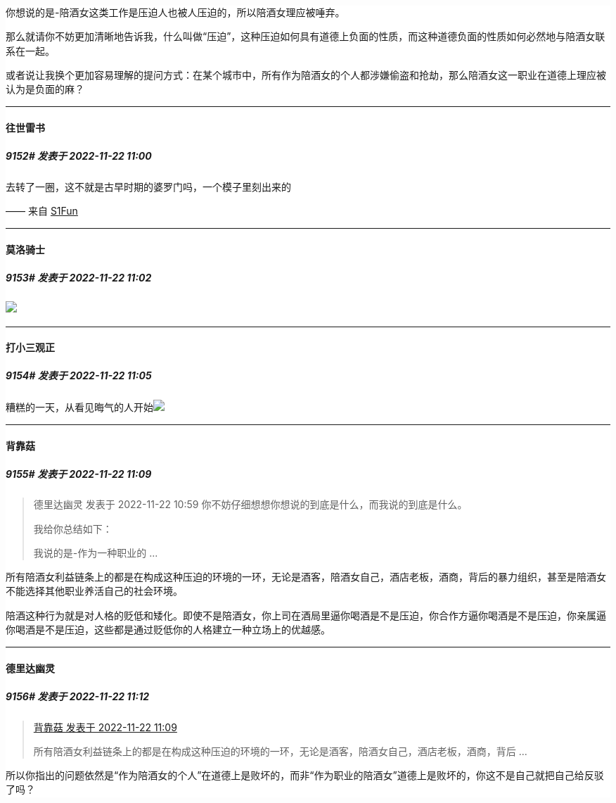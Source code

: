 你想说的是-陪酒女这类工作是压迫人也被人压迫的，所以陪酒女理应被唾弃。

那么就请你不妨更加清晰地告诉我，什么叫做“压迫”，这种压迫如何具有道德上负面的性质，而这种道德负面的性质如何必然地与陪酒女联系在一起。

或者说让我换个更加容易理解的提问方式：在某个城市中，所有作为陪酒女的个人都涉嫌偷盗和抢劫，那么陪酒女这一职业在道德上理应被认为是负面的麻？



*****

####  往世雷书  
##### 9152#       发表于 2022-11-22 11:00

去转了一圈，这不就是古早时期的婆罗门吗，一个模子里刻出来的

—— 来自 [S1Fun](https://s1fun.koalcat.com)

*****

####  莫洛骑士  
##### 9153#       发表于 2022-11-22 11:02

<img src="https://static.saraba1st.com/image/smiley/face2017/032.png" referrerpolicy="no-referrer">

*****

####  打小三观正  
##### 9154#       发表于 2022-11-22 11:05

糟糕的一天，从看见晦气的人开始<img src="https://static.saraba1st.com/image/smiley/face2017/012.png" referrerpolicy="no-referrer">

*****

####  背靠菇  
##### 9155#       发表于 2022-11-22 11:09

<blockquote>德里达幽灵 发表于 2022-11-22 10:59
你不妨仔细想想你想说的到底是什么，而我说的到底是什么。

我给你总结如下：

我说的是-作为一种职业的 ...</blockquote>
所有陪酒女利益链条上的都是在构成这种压迫的环境的一环，无论是酒客，陪酒女自己，酒店老板，酒商，背后的暴力组织，甚至是陪酒女不能选择其他职业养活自己的社会环境。

陪酒这种行为就是对人格的贬低和矮化。即使不是陪酒女，你上司在酒局里逼你喝酒是不是压迫，你合作方逼你喝酒是不是压迫，你亲属逼你喝酒是不是压迫，这些都是通过贬低你的人格建立一种立场上的优越感。



*****

####  德里达幽灵  
##### 9156#       发表于 2022-11-22 11:12

<blockquote><a href="httphttps://bbs.saraba1st.com/2b/forum.php?mod=redirect&amp;goto=findpost&amp;pid=58549591&amp;ptid=2002480" target="_blank">背靠菇 发表于 2022-11-22 11:09</a>

所有陪酒女利益链条上的都是在构成这种压迫的环境的一环，无论是酒客，陪酒女自己，酒店老板，酒商，背后 ...</blockquote>
所以你指出的问题依然是“作为陪酒女的个人”在道德上是败坏的，而非“作为职业的陪酒女”道德上是败坏的，你这不是自己就把自己给反驳了吗？
